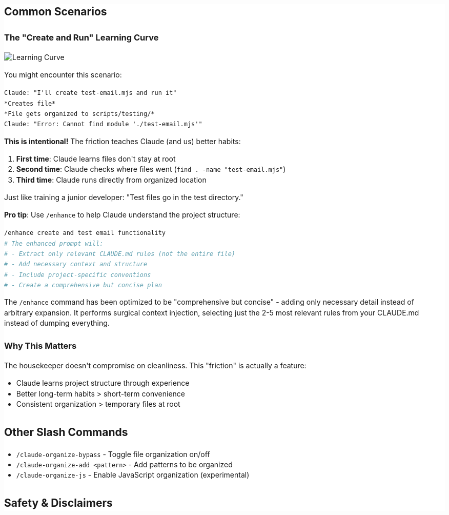 ## Common Scenarios

### The "Create and Run" Learning Curve

![Learning Curve](docs/assets/images/learning-curve.jpeg)

You might encounter this scenario:

```
Claude: "I'll create test-email.mjs and run it"
*Creates file*
*File gets organized to scripts/testing/*
Claude: "Error: Cannot find module './test-email.mjs'"
```

**This is intentional!** The friction teaches Claude (and us) better habits:

1. **First time**: Claude learns files don't stay at root
2. **Second time**: Claude checks where files went (`find . -name "test-email.mjs"`)
3. **Third time**: Claude runs directly from organized location

Just like training a junior developer: "Test files go in the test directory."

**Pro tip**: Use `/enhance` to help Claude understand the project structure:

```bash
/enhance create and test email functionality
# The enhanced prompt will:
# - Extract only relevant CLAUDE.md rules (not the entire file)
# - Add necessary context and structure
# - Include project-specific conventions
# - Create a comprehensive but concise plan
```

The `/enhance` command has been optimized to be "comprehensive but concise" - adding only necessary detail instead of arbitrary expansion. It performs surgical context injection, selecting just the 2-5 most relevant rules from your CLAUDE.md instead of dumping everything.

### Why This Matters

The housekeeper doesn't compromise on cleanliness. This "friction" is actually a feature:

- Claude learns project structure through experience
- Better long-term habits > short-term convenience
- Consistent organization > temporary files at root

## Other Slash Commands

- `/claude-organize-bypass` - Toggle file organization on/off
- `/claude-organize-add <pattern>` - Add patterns to be organized
- `/claude-organize-js` - Enable JavaScript organization (experimental)

## Safety & Disclaimers
